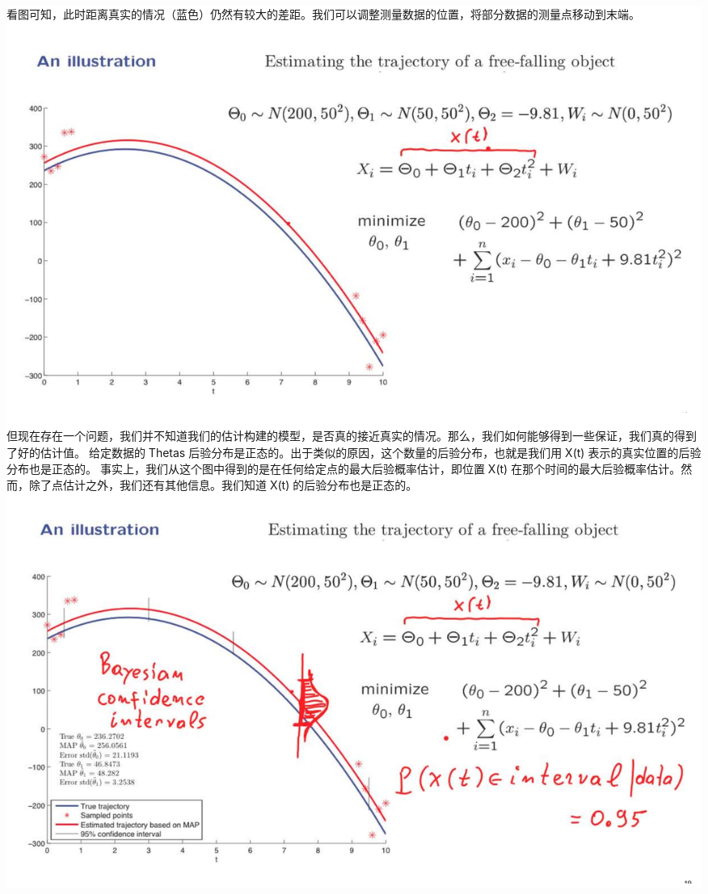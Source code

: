 看图可知，此时距离真实的情况（蓝色）仍然有较大的差距。我们可以调整测量数据的位置，将部分数据的测量点移动到末端。

![](ref/lect15/20230908103534.png)

但现在存在一个问题，我们并不知道我们的估计构建的模型，是否真的接近真实的情况。那么，我们如何能够得到一些保证，我们真的得到了好的估计值。
给定数据的 Thetas 后验分布是正态的。出于类似的原因，这个数量的后验分布，也就是我们用 X(t) 表示的真实位置的后验分布也是正态的。
事实上，我们从这个图中得到的是在任何给定点的最大后验概率估计，即位置 X(t) 在那个时间的最大后验概率估计。然而，除了点估计之外，我们还有其他信息。我们知道 X(t) 的后验分布也是正态的。

![](ref/lect15/20230908105744.png)
